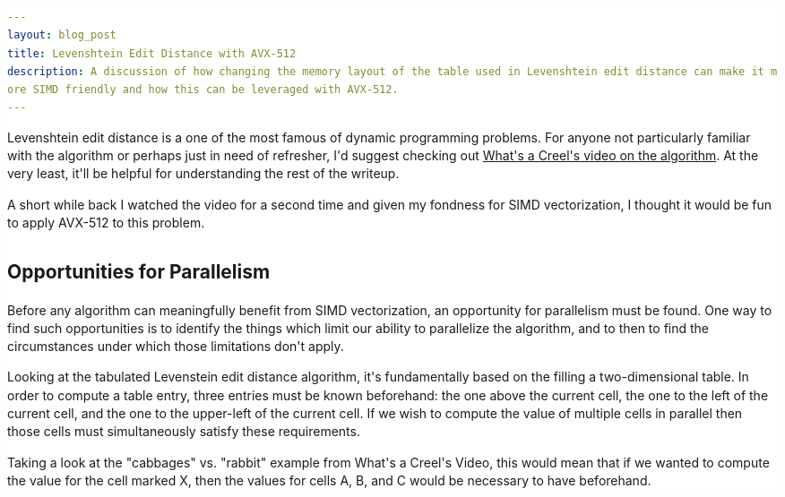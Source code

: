 ```yaml
---
layout: blog_post
title: Levenshtein Edit Distance with AVX-512
description: A discussion of how changing the memory layout of the table used in Levenshtein edit distance can make it more SIMD friendly and how this can be leveraged with AVX-512. 
---
```


Levenshtein edit distance is a one of the most famous of dynamic programming
problems. For anyone not particularly familiar with the algorithm or perhaps
just in need of refresher, I'd suggest checking out [What's a Creel's video on
the algorithm](https://www.youtube.com/watch?v=Cu7Tl7FGigQ). At the very least,
it'll be helpful for understanding the rest of the writeup.

A short while back I watched the video for a second time and given my fondness
for SIMD vectorization, I thought it would be fun to apply AVX-512 to this
problem.

## Opportunities for Parallelism
Before any algorithm can meaningfully benefit from SIMD vectorization, an
opportunity for parallelism must be found. One way to find such opportunities is
to identify the things which limit our ability to parallelize the algorithm, and
to then to find the circumstances under which those limitations don't apply.

Looking at the tabulated Levenstein edit distance algorithm, it's fundamentally
based on the filling a two-dimensional table. In order to compute a table entry,
three entries must be known beforehand: the one above the current cell, the one
to the left of the current cell, and the one to the upper-left of the current
cell. If we wish to compute the value of multiple cells in parallel then those
cells must simultaneously satisfy these requirements. 

Taking a look at the "cabbages" vs. "rabbit" example from What's a Creel's
Video, this would mean that if we wanted to compute the value for the cell
marked X, then the values for cells A, B, and C would be necessary to
have beforehand.

